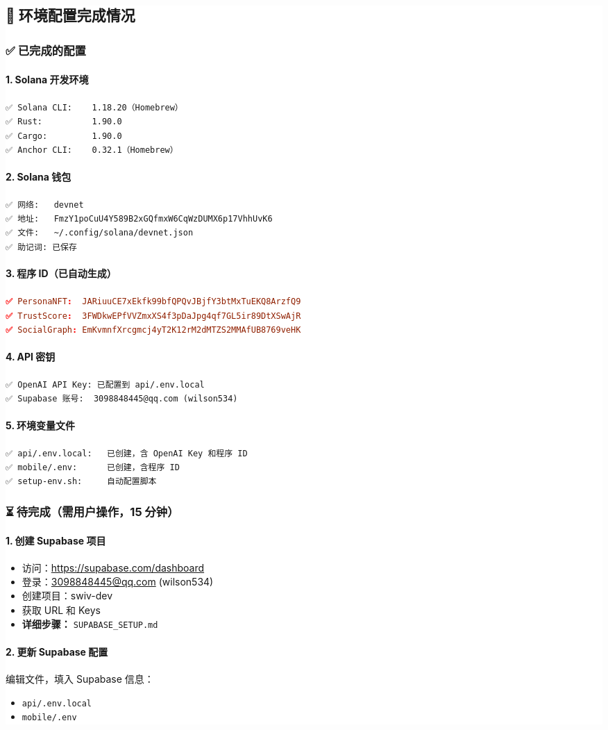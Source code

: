 ## 🔧 环境配置完成情况

### ✅ 已完成的配置

#### 1. Solana 开发环境
```bash
✅ Solana CLI:    1.18.20（Homebrew）
✅ Rust:          1.90.0
✅ Cargo:         1.90.0
✅ Anchor CLI:    0.32.1（Homebrew）
```

#### 2. Solana 钱包
```
✅ 网络:   devnet
✅ 地址:   FmzY1poCuU4Y589B2xGQfmxW6CqWzDUMX6p17VhhUvK6
✅ 文件:   ~/.config/solana/devnet.json
✅ 助记词: 已保存
```

#### 3. 程序 ID（已自动生成）
```toml
✅ PersonaNFT:  JARiuuCE7xEkfk99bfQPQvJBjfY3btMxTuEKQ8ArzfQ9
✅ TrustScore:  3FWDkwEPfVVZmxXS4f3pDaJpg4qf7GL5ir89DtXSwAjR
✅ SocialGraph: EmKvmnfXrcgmcj4yT2K12rM2dMTZS2MMAfUB8769veHK
```

#### 4. API 密钥
```
✅ OpenAI API Key: 已配置到 api/.env.local
✅ Supabase 账号:  3098848445@qq.com (wilson534)
```

#### 5. 环境变量文件
```
✅ api/.env.local:   已创建，含 OpenAI Key 和程序 ID
✅ mobile/.env:      已创建，含程序 ID
✅ setup-env.sh:     自动配置脚本
```

### ⏳ 待完成（需用户操作，15 分钟）

#### 1. 创建 Supabase 项目
- 访问：https://supabase.com/dashboard
- 登录：3098848445@qq.com (wilson534)
- 创建项目：swiv-dev
- 获取 URL 和 Keys
- **详细步骤：** `SUPABASE_SETUP.md`

#### 2. 更新 Supabase 配置
编辑文件，填入 Supabase 信息：
- `api/.env.local`
- `mobile/.env`

